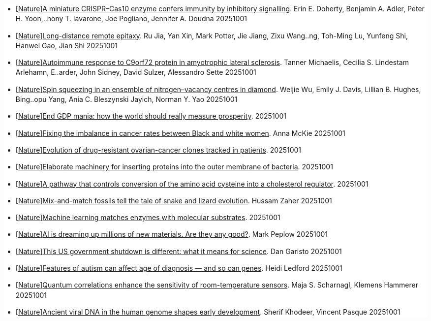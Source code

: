   - \[[Nature](http://feeds.nature.com/nature/rss/current)\][A miniature CRISPR–Cas10 enzyme confers immunity by inhibitory signalling](https://www.nature.com/articles/s41586-025-09569-9). Erin E. Doherty, Benjamin A. Adler, Peter H. Yoon,..hony T. Iavarone, Joe Pogliano, Jennifer A. Doudna 	20251001

  - \[[Nature](http://feeds.nature.com/nature/rss/current)\][Long-distance remote epitaxy](https://www.nature.com/articles/s41586-025-09484-z). Ru Jia, Yan Xin, Mark Potter, Jie Jiang, Zixu Wang..ng, Toh-Ming Lu, Yunfeng Shi, Hanwei Gao, Jian Shi 	20251001

  - \[[Nature](http://feeds.nature.com/nature/rss/current)\][Autoimmune response to C9orf72 protein in amyotrophic lateral sclerosis](https://www.nature.com/articles/s41586-025-09588-6). Tanner Michaelis, Cecilia S. Lindestam Arlehamn, E..arder, John Sidney, David Sulzer, Alessandro Sette 	20251001

  - \[[Nature](http://feeds.nature.com/nature/rss/current)\][Spin squeezing in an ensemble of nitrogen–vacancy centres in diamond](https://www.nature.com/articles/s41586-025-09524-8). Weijie Wu, Emily J. Davis, Lillian B. Hughes, Bing..opu Yang, Ania C. Bleszynski Jayich, Norman Y. Yao 	20251001

  - \[[Nature](http://feeds.nature.com/nature/rss/current)\][End GDP mania: how the world should really measure prosperity](https://www.nature.com/articles/d41586-025-03144-y).  	20251001

  - \[[Nature](http://feeds.nature.com/nature/rss/current)\][Fixing the imbalance in cancer rates between Black and white women](https://www.nature.com/articles/d41586-025-03095-4). Anna McKie 	20251001

  - \[[Nature](http://feeds.nature.com/nature/rss/current)\][Evolution of drug-resistant ovarian-cancer clones tracked in patients](https://www.nature.com/articles/d41586-025-03163-9).  	20251001

  - \[[Nature](http://feeds.nature.com/nature/rss/current)\][Elaborate machinery for inserting proteins into the outer membrane of bacteria](https://www.nature.com/articles/d41586-025-03154-w).  	20251001

  - \[[Nature](http://feeds.nature.com/nature/rss/current)\][A pathway that controls conversion of the amino acid cysteine into a cholesterol regulator](https://www.nature.com/articles/d41586-025-03159-5).  	20251001

  - \[[Nature](http://feeds.nature.com/nature/rss/current)\][Mix-and-match fossils tell the tale of snake and lizard evolution](https://www.nature.com/articles/d41586-025-02972-2). Hussam Zaher 	20251001

  - \[[Nature](http://feeds.nature.com/nature/rss/current)\][Machine learning matches enzymes with molecular substrates](https://www.nature.com/articles/d41586-025-03161-x).  	20251001

  - \[[Nature](http://feeds.nature.com/nature/rss/current)\][AI is dreaming up millions of new materials. Are they any good?](https://www.nature.com/articles/d41586-025-03147-9). Mark Peplow 	20251001

  - \[[Nature](http://feeds.nature.com/nature/rss/current)\][This US government shutdown is different: what it means for science](https://www.nature.com/articles/d41586-025-03192-4). Dan Garisto 	20251001

  - \[[Nature](http://feeds.nature.com/nature/rss/current)\][Features of autism can affect age of diagnosis — and so can genes](https://www.nature.com/articles/d41586-025-03180-8). Heidi Ledford 	20251001

  - \[[Nature](http://feeds.nature.com/nature/rss/current)\][Quantum correlations enhance the sensitivity of room-temperature sensors](https://www.nature.com/articles/d41586-025-02968-y). Maja S. Scharnagl, Klemens Hammerer 	20251001

  - \[[Nature](http://feeds.nature.com/nature/rss/current)\][Ancient viral DNA in the human genome shapes early development](https://www.nature.com/articles/d41586-025-02970-4). Sherif Khodeer, Vincent Pasque 	20251001
